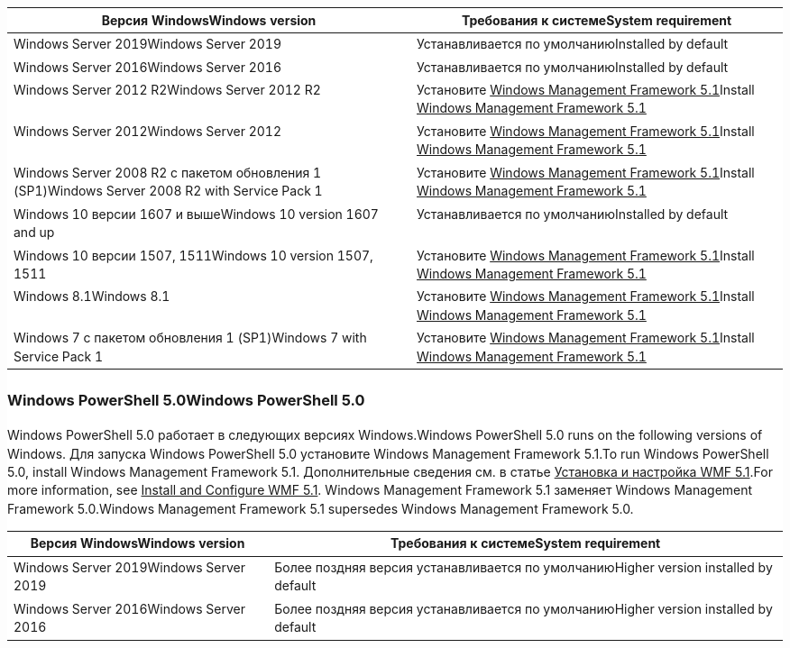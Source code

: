 | <span data-ttu-id="2fd68-113">Версия Windows</span><span class="sxs-lookup"><span data-stu-id="2fd68-113">Windows version</span></span> | <span data-ttu-id="2fd68-114">Требования к системе</span><span class="sxs-lookup"><span data-stu-id="2fd68-114">System requirement</span></span> |
| ----- | ----- |
| <span data-ttu-id="2fd68-115">Windows Server 2019</span><span class="sxs-lookup"><span data-stu-id="2fd68-115">Windows Server 2019</span></span> | <span data-ttu-id="2fd68-116">Устанавливается по умолчанию</span><span class="sxs-lookup"><span data-stu-id="2fd68-116">Installed by default</span></span> |
| <span data-ttu-id="2fd68-117">Windows Server 2016</span><span class="sxs-lookup"><span data-stu-id="2fd68-117">Windows Server 2016</span></span> | <span data-ttu-id="2fd68-118">Устанавливается по умолчанию</span><span class="sxs-lookup"><span data-stu-id="2fd68-118">Installed by default</span></span> |
| <span data-ttu-id="2fd68-119">Windows Server 2012 R2</span><span class="sxs-lookup"><span data-stu-id="2fd68-119">Windows Server 2012 R2</span></span> | <span data-ttu-id="2fd68-120">Установите [Windows Management Framework 5.1](https://aka.ms/wmf5download)</span><span class="sxs-lookup"><span data-stu-id="2fd68-120">Install [Windows Management Framework 5.1](https://aka.ms/wmf5download)</span></span> |
| <span data-ttu-id="2fd68-121">Windows Server 2012</span><span class="sxs-lookup"><span data-stu-id="2fd68-121">Windows Server 2012</span></span> | <span data-ttu-id="2fd68-122">Установите [Windows Management Framework 5.1](https://aka.ms/wmf5download)</span><span class="sxs-lookup"><span data-stu-id="2fd68-122">Install [Windows Management Framework 5.1](https://aka.ms/wmf5download)</span></span> |
| <span data-ttu-id="2fd68-123">Windows Server 2008 R2 с пакетом обновления 1 (SP1)</span><span class="sxs-lookup"><span data-stu-id="2fd68-123">Windows Server 2008 R2 with Service Pack 1</span></span> | <span data-ttu-id="2fd68-124">Установите [Windows Management Framework 5.1](https://aka.ms/wmf5download)</span><span class="sxs-lookup"><span data-stu-id="2fd68-124">Install [Windows Management Framework 5.1](https://aka.ms/wmf5download)</span></span> |
| <span data-ttu-id="2fd68-125">Windows 10 версии 1607 и выше</span><span class="sxs-lookup"><span data-stu-id="2fd68-125">Windows 10 version 1607 and up</span></span> | <span data-ttu-id="2fd68-126">Устанавливается по умолчанию</span><span class="sxs-lookup"><span data-stu-id="2fd68-126">Installed by default</span></span> |
| <span data-ttu-id="2fd68-127">Windows 10 версии 1507, 1511</span><span class="sxs-lookup"><span data-stu-id="2fd68-127">Windows 10 version 1507, 1511</span></span> | <span data-ttu-id="2fd68-128">Установите [Windows Management Framework 5.1](https://aka.ms/wmf5download)</span><span class="sxs-lookup"><span data-stu-id="2fd68-128">Install [Windows Management Framework 5.1](https://aka.ms/wmf5download)</span></span> |
| <span data-ttu-id="2fd68-129">Windows 8.1</span><span class="sxs-lookup"><span data-stu-id="2fd68-129">Windows 8.1</span></span> | <span data-ttu-id="2fd68-130">Установите [Windows Management Framework 5.1](https://aka.ms/wmf5download)</span><span class="sxs-lookup"><span data-stu-id="2fd68-130">Install [Windows Management Framework 5.1](https://aka.ms/wmf5download)</span></span> |
| <span data-ttu-id="2fd68-131">Windows 7 с пакетом обновления 1 (SP1)</span><span class="sxs-lookup"><span data-stu-id="2fd68-131">Windows 7 with Service Pack 1</span></span> | <span data-ttu-id="2fd68-132">Установите [Windows Management Framework 5.1](https://aka.ms/wmf5download)</span><span class="sxs-lookup"><span data-stu-id="2fd68-132">Install [Windows Management Framework 5.1](https://aka.ms/wmf5download)</span></span> |

### <a name="windows-powershell-50"></a><span data-ttu-id="2fd68-133">Windows PowerShell 5.0</span><span class="sxs-lookup"><span data-stu-id="2fd68-133">Windows PowerShell 5.0</span></span>

<span data-ttu-id="2fd68-134">Windows PowerShell 5.0 работает в следующих версиях Windows.</span><span class="sxs-lookup"><span data-stu-id="2fd68-134">Windows PowerShell 5.0 runs on the following versions of Windows.</span></span> <span data-ttu-id="2fd68-135">Для запуска Windows PowerShell 5.0 установите Windows Management Framework 5.1.</span><span class="sxs-lookup"><span data-stu-id="2fd68-135">To run Windows PowerShell 5.0, install Windows Management Framework 5.1.</span></span> <span data-ttu-id="2fd68-136">Дополнительные сведения см. в статье [Установка и настройка WMF 5.1](../wmf/setup/install-configure.md).</span><span class="sxs-lookup"><span data-stu-id="2fd68-136">For more information, see [Install and Configure WMF 5.1](../wmf/setup/install-configure.md).</span></span> <span data-ttu-id="2fd68-137">Windows Management Framework 5.1 заменяет Windows Management Framework 5.0.</span><span class="sxs-lookup"><span data-stu-id="2fd68-137">Windows Management Framework 5.1 supersedes Windows Management Framework 5.0.</span></span>

| <span data-ttu-id="2fd68-138">Версия Windows</span><span class="sxs-lookup"><span data-stu-id="2fd68-138">Windows version</span></span> | <span data-ttu-id="2fd68-139">Требования к системе</span><span class="sxs-lookup"><span data-stu-id="2fd68-139">System requirement</span></span> |
| ----- | ----- |
| <span data-ttu-id="2fd68-140">Windows Server 2019</span><span class="sxs-lookup"><span data-stu-id="2fd68-140">Windows Server 2019</span></span> | <span data-ttu-id="2fd68-141">Более поздняя версия устанавливается по умолчанию</span><span class="sxs-lookup"><span data-stu-id="2fd68-141">Higher version installed by default</span></span> |
| <span data-ttu-id="2fd68-142">Windows Server 2016</span><span class="sxs-lookup"><span data-stu-id="2fd68-142">Windows Server 2016</span></span> | <span data-ttu-id="2fd68-143">Более поздняя версия устанавливается по умолчанию</span><span class="sxs-lookup"><span data-stu-id="2fd68-143">Higher version installed by default</span></span> |